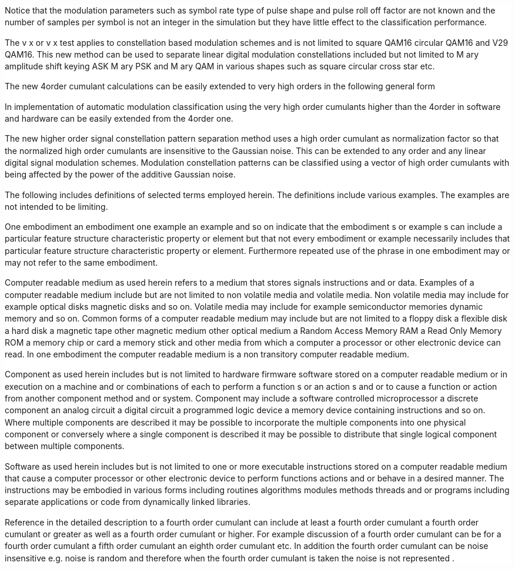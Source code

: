 Notice that the modulation parameters such as symbol rate type of pulse shape and pulse roll off factor are not known and the number of samples per symbol is not an integer in the simulation but they have little effect to the classification performance.

The v x or v x test applies to constellation based modulation schemes and is not limited to square QAM16 circular QAM16 and V29 QAM16. This new method can be used to separate linear digital modulation constellations included but not limited to M ary amplitude shift keying ASK M ary PSK and M ary QAM in various shapes such as square circular cross star etc.

The new 4order cumulant calculations can be easily extended to very high orders in the following general form 

In implementation of automatic modulation classification using the very high order cumulants higher than the 4order in software and hardware can be easily extended from the 4order one.

The new higher order signal constellation pattern separation method uses a high order cumulant as normalization factor so that the normalized high order cumulants are insensitive to the Gaussian noise. This can be extended to any order and any linear digital signal modulation schemes. Modulation constellation patterns can be classified using a vector of high order cumulants with being affected by the power of the additive Gaussian noise.

The following includes definitions of selected terms employed herein. The definitions include various examples. The examples are not intended to be limiting.

 One embodiment an embodiment one example an example and so on indicate that the embodiment s or example s can include a particular feature structure characteristic property or element but that not every embodiment or example necessarily includes that particular feature structure characteristic property or element. Furthermore repeated use of the phrase in one embodiment may or may not refer to the same embodiment.

 Computer readable medium as used herein refers to a medium that stores signals instructions and or data. Examples of a computer readable medium include but are not limited to non volatile media and volatile media. Non volatile media may include for example optical disks magnetic disks and so on. Volatile media may include for example semiconductor memories dynamic memory and so on. Common forms of a computer readable medium may include but are not limited to a floppy disk a flexible disk a hard disk a magnetic tape other magnetic medium other optical medium a Random Access Memory RAM a Read Only Memory ROM a memory chip or card a memory stick and other media from which a computer a processor or other electronic device can read. In one embodiment the computer readable medium is a non transitory computer readable medium.

 Component as used herein includes but is not limited to hardware firmware software stored on a computer readable medium or in execution on a machine and or combinations of each to perform a function s or an action s and or to cause a function or action from another component method and or system. Component may include a software controlled microprocessor a discrete component an analog circuit a digital circuit a programmed logic device a memory device containing instructions and so on. Where multiple components are described it may be possible to incorporate the multiple components into one physical component or conversely where a single component is described it may be possible to distribute that single logical component between multiple components.

 Software as used herein includes but is not limited to one or more executable instructions stored on a computer readable medium that cause a computer processor or other electronic device to perform functions actions and or behave in a desired manner. The instructions may be embodied in various forms including routines algorithms modules methods threads and or programs including separate applications or code from dynamically linked libraries.

Reference in the detailed description to a fourth order cumulant can include at least a fourth order cumulant a fourth order cumulant or greater as well as a fourth order cumulant or higher. For example discussion of a fourth order cumulant can be for a fourth order cumulant a fifth order cumulant an eighth order cumulant etc. In addition the fourth order cumulant can be noise insensitive e.g. noise is random and therefore when the fourth order cumulant is taken the noise is not represented .
